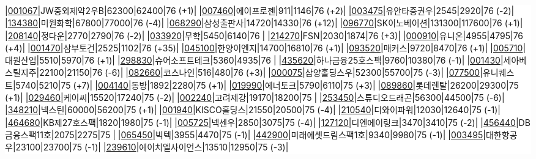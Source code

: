 |[001067](https://finance.daum.net/quotes/A001067)|JW중외제약2우B|62300|62400|76 (+1)|
|[007460](https://finance.daum.net/quotes/A007460)|에이프로젠|911|1146|76 (+2)|
|[003475](https://finance.daum.net/quotes/A003475)|유안타증권우|2545|2920|76 (-2)|
|[134380](https://finance.daum.net/quotes/A134380)|미원화학|67800|77000|76 (-4)|
|[068290](https://finance.daum.net/quotes/A068290)|삼성출판사|14720|14330|76 (+12)|
|[096770](https://finance.daum.net/quotes/A096770)|SK이노베이션|131300|117600|76 (+1)|
|[208140](https://finance.daum.net/quotes/A208140)|정다운|2770|2790|76 (-2)|
|[033920](https://finance.daum.net/quotes/A033920)|무학|5450|6140|76 |
|[214270](https://finance.daum.net/quotes/A214270)|FSN|2030|1874|76 (+3)|
|[000910](https://finance.daum.net/quotes/A000910)|유니온|4955|4795|76 (+4)|
|[001470](https://finance.daum.net/quotes/A001470)|삼부토건|2525|1102|76 (+35)|
|[045100](https://finance.daum.net/quotes/A045100)|한양이엔지|14700|16810|76 (+1)|
|[093520](https://finance.daum.net/quotes/A093520)|매커스|9720|8470|76 (+1)|
|[005710](https://finance.daum.net/quotes/A005710)|대원산업|5510|5970|76 (+1)|
|[298830](https://finance.daum.net/quotes/A298830)|슈어소프트테크|5360|4935|76 |
|[435620](https://finance.daum.net/quotes/A435620)|하나금융25호스팩|9760|10380|76 (-1)|
|[001430](https://finance.daum.net/quotes/A001430)|세아베스틸지주|22100|21150|76 (-6)|
|[082660](https://finance.daum.net/quotes/A082660)|코스나인|516|480|76 (+3)|
|[000075](https://finance.daum.net/quotes/A000075)|삼양홀딩스우|52300|55700|75 (-3)|
|[077500](https://finance.daum.net/quotes/A077500)|유니퀘스트|5740|5210|75 (+7)|
|[004140](https://finance.daum.net/quotes/A004140)|동방|1892|2280|75 (+1)|
|[019990](https://finance.daum.net/quotes/A019990)|에너토크|5790|6110|75 (+3)|
|[089860](https://finance.daum.net/quotes/A089860)|롯데렌탈|26200|29300|75 (+1)|
|[029460](https://finance.daum.net/quotes/A029460)|케이씨|15520|17240|75 (-2)|
|[002240](https://finance.daum.net/quotes/A002240)|고려제강|19170|18200|75 |
|[253450](https://finance.daum.net/quotes/A253450)|스튜디오드래곤|56300|44500|75 (-6)|
|[348210](https://finance.daum.net/quotes/A348210)|넥스틴|60000|56200|75 (+1)|
|[001940](https://finance.daum.net/quotes/A001940)|KISCO홀딩스|21550|20500|75 (-4)|
|[210540](https://finance.daum.net/quotes/A210540)|디와이파워|12030|12640|75 (-1)|
|[464680](https://finance.daum.net/quotes/A464680)|KB제27호스팩|1820|1980|75 (-1)|
|[005725](https://finance.daum.net/quotes/A005725)|넥센우|2850|3075|75 (-4)|
|[127120](https://finance.daum.net/quotes/A127120)|디엔에이링크|3470|3410|75 (-2)|
|[456440](https://finance.daum.net/quotes/A456440)|DB금융스팩11호|2075|2275|75 |
|[065450](https://finance.daum.net/quotes/A065450)|빅텍|3955|4470|75 (-1)|
|[442900](https://finance.daum.net/quotes/A442900)|미래에셋드림스팩1호|9340|9980|75 (-1)|
|[003495](https://finance.daum.net/quotes/A003495)|대한항공우|23100|23700|75 (-1)|
|[239610](https://finance.daum.net/quotes/A239610)|에이치엘사이언스|13510|12950|75 (-3)|
